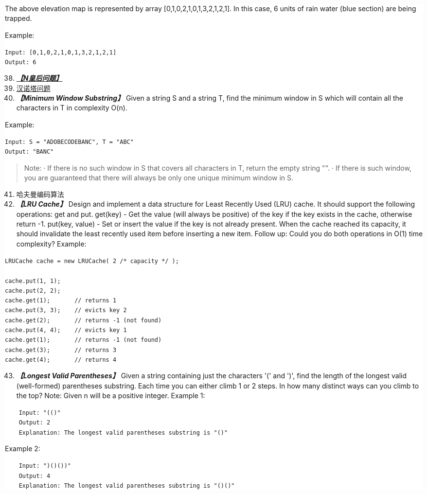 The above elevation map is represented by array [0,1,0,2,1,0,1,3,2,1,2,1]. In this case, 6 units of rain water (blue section) are being trapped.

Example:
```
Input: [0,1,0,2,1,0,1,3,2,1,2,1]
Output: 6
```

38.  ***[【N皇后问题】](./doc/Leetcode38/Nquee.md)***
39. [汉诺塔问题](./doc/Hanoi/ReadMe.md)
40. ***【Minimum Window Substring】*** Given a string S and a string T, find the minimum window in S which will contain all the characters in T in complexity O(n).

Example:
```
Input: S = "ADOBECODEBANC", T = "ABC"
Output: "BANC"
```
>Note:
· If there is no such window in S that covers all characters in T, return the empty string "".
· If there is such window, you are guaranteed that there will always be only one unique minimum window in S.

41. 哈夫曼编码算法
42. ***【LRU Cache】*** Design and implement a data structure for Least Recently Used (LRU) cache. It should support the following operations: get and put.
get(key) - Get the value (will always be positive) of the key if the key exists in the cache, otherwise return -1.
put(key, value) - Set or insert the value if the key is not already present. When the cache reached its capacity, it should invalidate the least recently used item before inserting a new item.
Follow up:
Could you do both operations in O(1) time complexity?
Example:
```
LRUCache cache = new LRUCache( 2 /* capacity */ );

cache.put(1, 1);
cache.put(2, 2);
cache.get(1);       // returns 1
cache.put(3, 3);    // evicts key 2
cache.get(2);       // returns -1 (not found)
cache.put(4, 4);    // evicts key 1
cache.get(1);       // returns -1 (not found)
cache.get(3);       // returns 3
cache.get(4);       // returns 4
```

43. ***【Longest Valid Parentheses】*** Given a string containing just the characters '(' and ')', find the length of the longest valid (well-formed) parentheses substring.
Each time you can either climb 1 or 2 steps. In how many distinct ways can you climb to the top?
Note: Given n will be a positive integer.
Example 1:
```	
	Input: "(()"
	Output: 2
	Explanation: The longest valid parentheses substring is "()"
```
Example 2:
```
	Input: ")()())"
	Output: 4
	Explanation: The longest valid parentheses substring is "()()"
```

